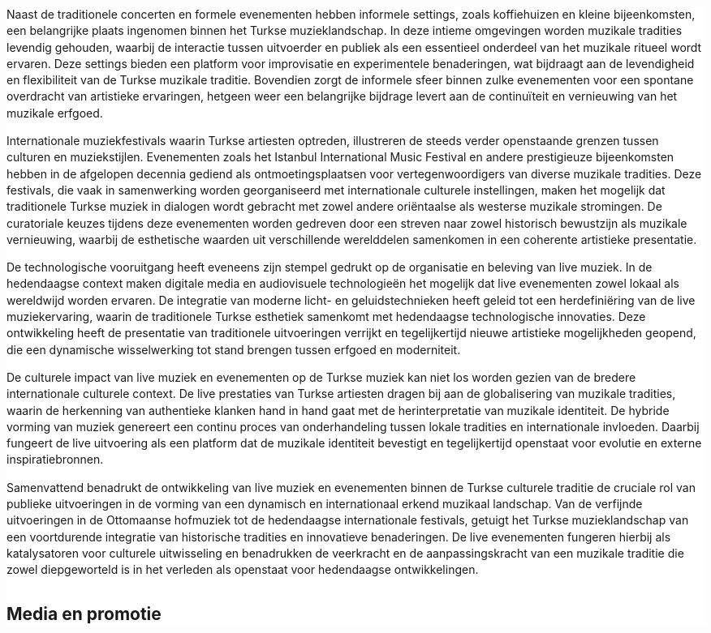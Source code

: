 Naast de traditionele concerten en formele evenementen hebben informele settings, zoals koffiehuizen
en kleine bijeenkomsten, een belangrijke plaats ingenomen binnen het Turkse muzieklandschap. In deze
intieme omgevingen worden muzikale tradities levendig gehouden, waarbij de interactie tussen
uitvoerder en publiek als een essentieel onderdeel van het muzikale ritueel wordt ervaren. Deze
settings bieden een platform voor improvisatie en experimentele benaderingen, wat bijdraagt aan de
levendigheid en flexibiliteit van de Turkse muzikale traditie. Bovendien zorgt de informele sfeer
binnen zulke evenementen voor een spontane overdracht van artistieke ervaringen, hetgeen weer een
belangrijke bijdrage levert aan de continuïteit en vernieuwing van het muzikale erfgoed.

Internationale muziekfestivals waarin Turkse artiesten optreden, illustreren de steeds verder
openstaande grenzen tussen culturen en muziekstijlen. Evenementen zoals het Istanbul International
Music Festival en andere prestigieuze bijeenkomsten hebben in de afgelopen decennia gediend als
ontmoetingsplaatsen voor vertegenwoordigers van diverse muzikale tradities. Deze festivals, die vaak
in samenwerking worden georganiseerd met internationale culturele instellingen, maken het mogelijk
dat traditionele Turkse muziek in dialogen wordt gebracht met zowel andere oriëntaalse als westerse
muzikale stromingen. De curatoriale keuzes tijdens deze evenementen worden gedreven door een streven
naar zowel historisch bewustzijn als muzikale vernieuwing, waarbij de esthetische waarden uit
verschillende werelddelen samenkomen in een coherente artistieke presentatie.

De technologische vooruitgang heeft eveneens zijn stempel gedrukt op de organisatie en beleving van
live muziek. In de hedendaagse context maken digitale media en audiovisuele technologieën het
mogelijk dat live evenementen zowel lokaal als wereldwijd worden ervaren. De integratie van moderne
licht- en geluidstechnieken heeft geleid tot een herdefiniëring van de live muziekervaring, waarin
de traditionele Turkse esthetiek samenkomt met hedendaagse technologische innovaties. Deze
ontwikkeling heeft de presentatie van traditionele uitvoeringen verrijkt en tegelijkertijd nieuwe
artistieke mogelijkheden geopend, die een dynamische wisselwerking tot stand brengen tussen erfgoed
en moderniteit.

De culturele impact van live muziek en evenementen op de Turkse muziek kan niet los worden gezien
van de bredere internationale culturele context. De live prestaties van Turkse artiesten dragen bij
aan de globalisering van muzikale tradities, waarin de herkenning van authentieke klanken hand in
hand gaat met de herinterpretatie van muzikale identiteit. De hybride vorming van muziek genereert
een continu proces van onderhandeling tussen lokale tradities en internationale invloeden. Daarbij
fungeert de live uitvoering als een platform dat de muzikale identiteit bevestigt en tegelijkertijd
openstaat voor evolutie en externe inspiratiebronnen.

Samenvattend benadrukt de ontwikkeling van live muziek en evenementen binnen de Turkse culturele
traditie de cruciale rol van publieke uitvoeringen in de vorming van een dynamisch en internationaal
erkend muzikaal landschap. Van de verfijnde uitvoeringen in de Ottomaanse hofmuziek tot de
hedendaagse internationale festivals, getuigt het Turkse muzieklandschap van een voortdurende
integratie van historische tradities en innovatieve benaderingen. De live evenementen fungeren
hierbij als katalysatoren voor culturele uitwisseling en benadrukken de veerkracht en de
aanpassingskracht van een muzikale traditie die zowel diepgeworteld is in het verleden als openstaat
voor hedendaagse ontwikkelingen.

## Media en promotie
